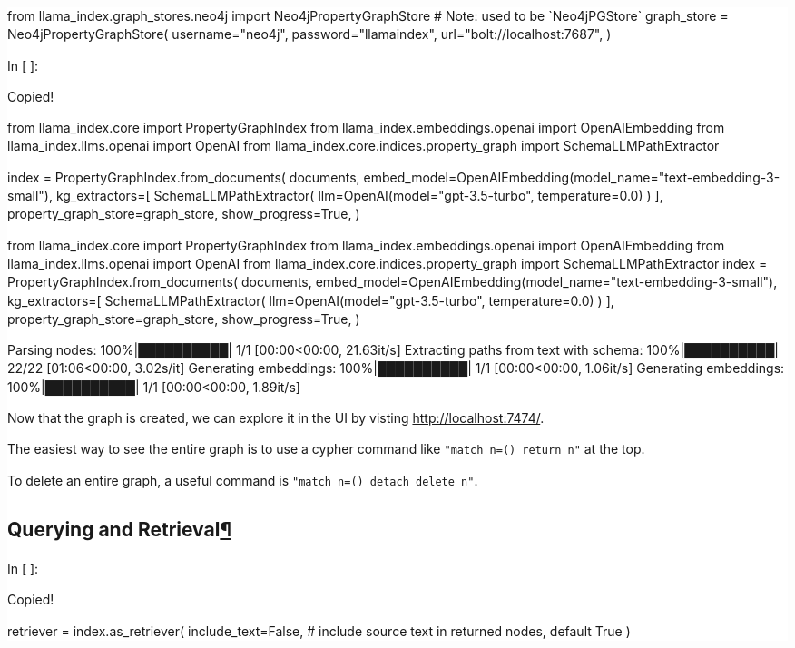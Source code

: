 from llama\_index.graph\_stores.neo4j import Neo4jPropertyGraphStore # Note: used to be \`Neo4jPGStore\` graph\_store = Neo4jPropertyGraphStore( username="neo4j", password="llamaindex", url="bolt://localhost:7687", )

In \[ \]:

Copied!

from llama\_index.core import PropertyGraphIndex
from llama\_index.embeddings.openai import OpenAIEmbedding
from llama\_index.llms.openai import OpenAI
from llama\_index.core.indices.property\_graph import SchemaLLMPathExtractor

index \= PropertyGraphIndex.from\_documents(
    documents,
    embed\_model\=OpenAIEmbedding(model\_name\="text-embedding-3-small"),
    kg\_extractors\=\[
        SchemaLLMPathExtractor(
            llm\=OpenAI(model\="gpt-3.5-turbo", temperature\=0.0)
        )
    \],
    property\_graph\_store\=graph\_store,
    show\_progress\=True,
)

from llama\_index.core import PropertyGraphIndex from llama\_index.embeddings.openai import OpenAIEmbedding from llama\_index.llms.openai import OpenAI from llama\_index.core.indices.property\_graph import SchemaLLMPathExtractor index = PropertyGraphIndex.from\_documents( documents, embed\_model=OpenAIEmbedding(model\_name="text-embedding-3-small"), kg\_extractors=\[ SchemaLLMPathExtractor( llm=OpenAI(model="gpt-3.5-turbo", temperature=0.0) ) \], property\_graph\_store=graph\_store, show\_progress=True, )

Parsing nodes: 100%|██████████| 1/1 \[00:00<00:00, 21.63it/s\]
Extracting paths from text with schema: 100%|██████████| 22/22 \[01:06<00:00,  3.02s/it\]
Generating embeddings: 100%|██████████| 1/1 \[00:00<00:00,  1.06it/s\]
Generating embeddings: 100%|██████████| 1/1 \[00:00<00:00,  1.89it/s\]

Now that the graph is created, we can explore it in the UI by visting [http://localhost:7474/](http://localhost:7474/).

The easiest way to see the entire graph is to use a cypher command like `"match n=() return n"` at the top.

To delete an entire graph, a useful command is `"match n=() detach delete n"`.

Querying and Retrieval[¶](https://docs.llamaindex.ai/en/stable/examples/property_graph/property_graph_neo4j/#querying-and-retrieval)
------------------------------------------------------------------------------------------------------------------------------------

In \[ \]:

Copied!

retriever \= index.as\_retriever(
    include\_text\=False,  \# include source text in returned nodes, default True
)
